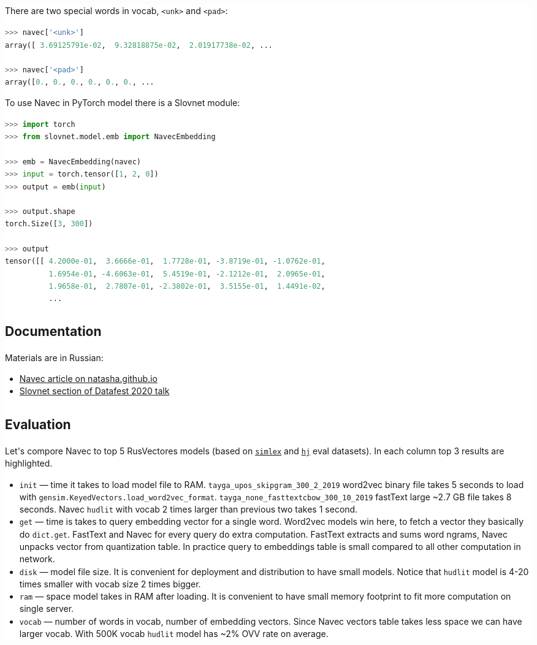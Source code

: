 There are two special words in vocab, `<unk>` and `<pad>`:
```python
>>> navec['<unk>']
array([ 3.69125791e-02,  9.32818875e-02,  2.01917738e-02, ...

>>> navec['<pad>']
array([0., 0., 0., 0., 0., 0., ...

```

To use Navec in PyTorch model there is a Slovnet module:
```python
>>> import torch
>>> from slovnet.model.emb import NavecEmbedding

>>> emb = NavecEmbedding(navec)
>>> input = torch.tensor([1, 2, 0])
>>> output = emb(input)

>>> output.shape
torch.Size([3, 300])

>>> output
tensor([[ 4.2000e-01,  3.6666e-01,  1.7728e-01, -3.8719e-01, -1.0762e-01,
          1.6954e-01, -4.6063e-01,  5.4519e-01, -2.1212e-01,  2.0965e-01,
          1.9658e-01,  2.7807e-01, -2.3802e-01,  3.5155e-01,  1.4491e-02,
		  ...
```

## Documentation

Materials are in Russian:

* <a href="https://natasha.github.io/navec">Navec article on natasha.github.io</a> 
* <a href="https://youtu.be/-7XT_U6hVvk?t=1705">Slovnet section of Datafest 2020 talk</a>

## Evaluation

Let's compore Navec to top 5 RusVectores models (based on <a href="https://github.com/natasha/corus#load_simlex">`simlex`</a> and <a href="https://github.com/natasha/corus#load_russe_hj">`hj`</a> eval datasets). In each column top 3 results are highlighted.

* `init` — time it takes to load model file to RAM. `tayga_upos_skipgram_300_2_2019` word2vec binary file takes 5 seconds to load with `gensim.KeyedVectors.load_word2vec_format`. `tayga_none_fasttextcbow_300_10_2019` fastText large ~2.7 GB file takes 8 seconds. Navec `hudlit` with vocab 2 times larger than previous two takes 1 second.
* `get` — time is takes to query embedding vector for a single word. Word2vec models win here, to fetch a vector they basically do `dict.get`. FastText and Navec for every query do extra computation. FastText extracts and sums word ngrams, Navec unpacks vector from quantization table. In practice query to embeddings table is small compared to all other computation in network.
* `disk` — model file size. It is convenient for deployment and distribution to have small models. Notice that `hudlit` model is 4-20 times smaller with vocab size 2 times bigger.
* `ram` — space model takes in RAM after loading. It is convenient to have small memory footprint to fit more computation on single server.
* `vocab` — number of words in vocab, number of embedding vectors. Since Navec vectors table takes less space we can have larger vocab. With 500K vocab `hudlit` model has ~2% OVV rate on average.
